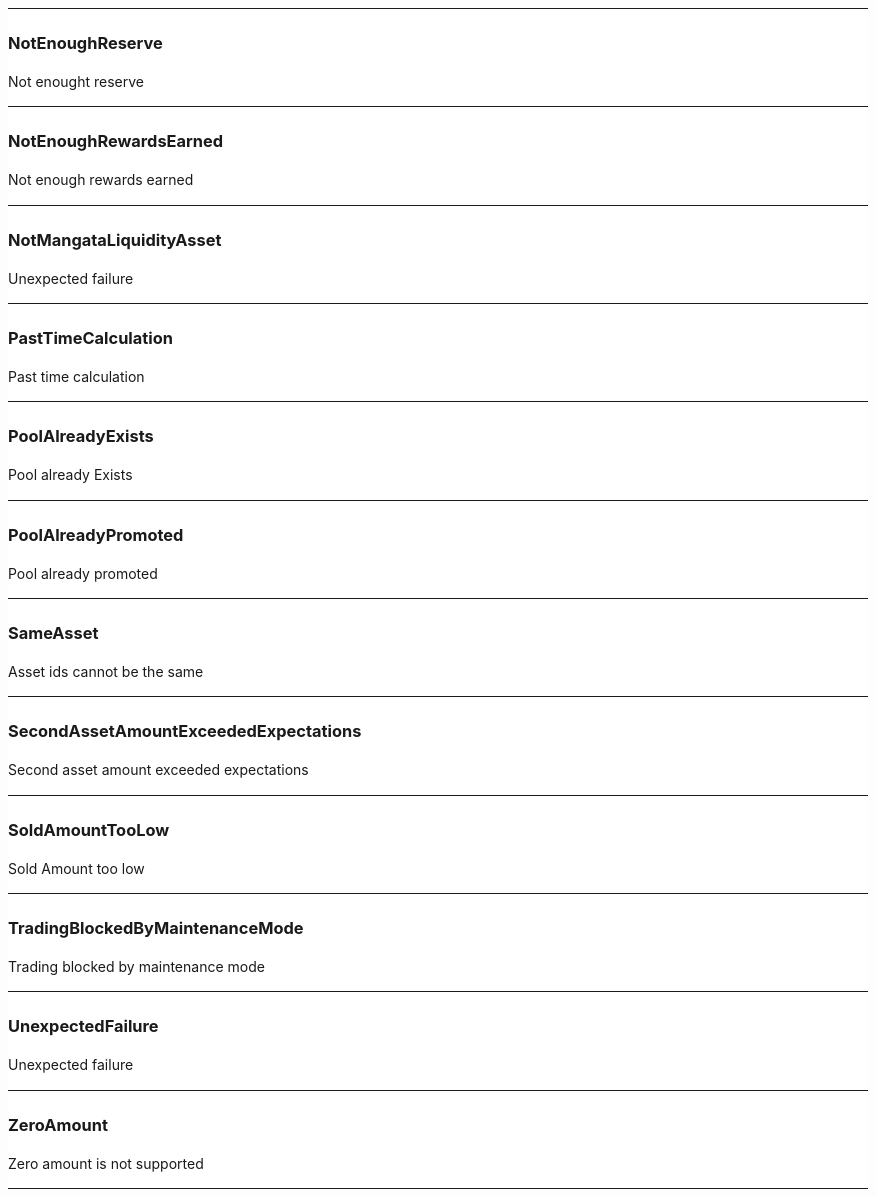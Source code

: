 ---------
### NotEnoughReserve
Not enought reserve

---------
### NotEnoughRewardsEarned
Not enough rewards earned

---------
### NotMangataLiquidityAsset
Unexpected failure

---------
### PastTimeCalculation
Past time calculation

---------
### PoolAlreadyExists
Pool already Exists

---------
### PoolAlreadyPromoted
Pool already promoted

---------
### SameAsset
Asset ids cannot be the same

---------
### SecondAssetAmountExceededExpectations
Second asset amount exceeded expectations

---------
### SoldAmountTooLow
Sold Amount too low

---------
### TradingBlockedByMaintenanceMode
Trading blocked by maintenance mode

---------
### UnexpectedFailure
Unexpected failure

---------
### ZeroAmount
Zero amount is not supported

---------